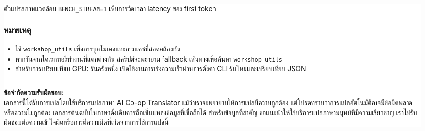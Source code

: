 ตัวแปรสภาพแวดล้อม `BENCH_STREAM=1` เพิ่มการวัดเวลา latency ของ first token

### หมายเหตุ
- ใช้ `workshop_utils` เพื่อการบูตโมเดลและการแคชที่สอดคล้องกัน
- หากรันจากไดเรกทอรีทำงานที่แตกต่างกัน สคริปต์จะพยายาม fallback เส้นทางเพื่อค้นหา `workshop_utils`
- สำหรับการเปรียบเทียบ GPU: รันครั้งหนึ่ง เปิดใช้งานการเร่งความเร็วผ่านการตั้งค่า CLI รันใหม่และเปรียบเทียบ JSON

---

**ข้อจำกัดความรับผิดชอบ**:  
เอกสารนี้ได้รับการแปลโดยใช้บริการแปลภาษา AI [Co-op Translator](https://github.com/Azure/co-op-translator) แม้ว่าเราจะพยายามให้การแปลมีความถูกต้อง แต่โปรดทราบว่าการแปลอัตโนมัติอาจมีข้อผิดพลาดหรือความไม่ถูกต้อง เอกสารต้นฉบับในภาษาดั้งเดิมควรถือเป็นแหล่งข้อมูลที่เชื่อถือได้ สำหรับข้อมูลที่สำคัญ ขอแนะนำให้ใช้บริการแปลภาษามนุษย์ที่มีความเชี่ยวชาญ เราไม่รับผิดชอบต่อความเข้าใจผิดหรือการตีความผิดที่เกิดจากการใช้การแปลนี้